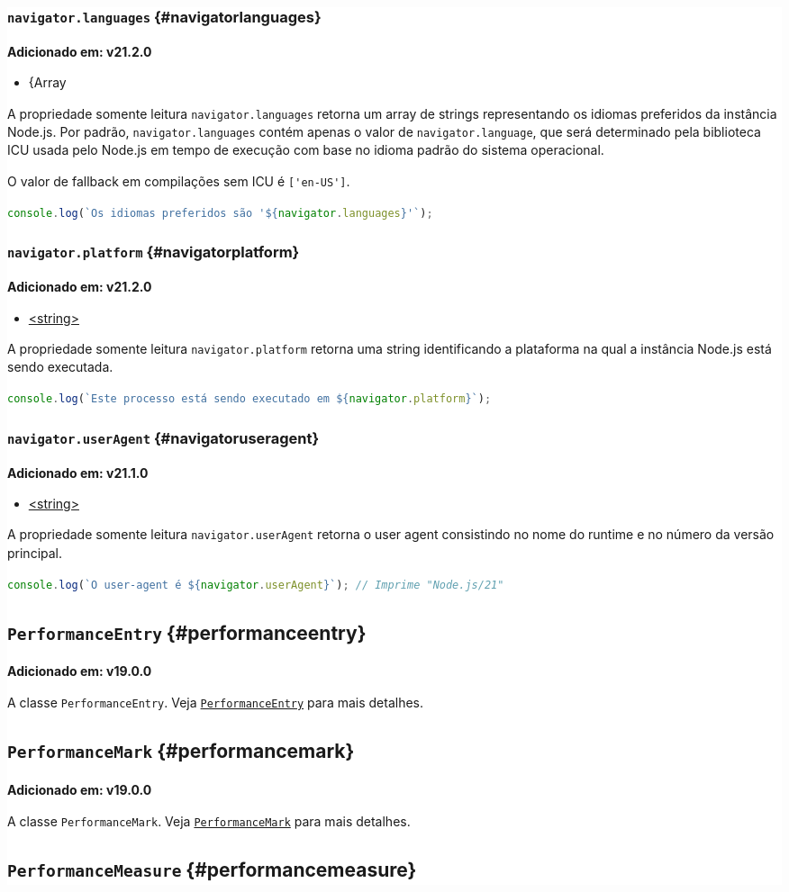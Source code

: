 ### `navigator.languages` {#navigatorlanguages}

**Adicionado em: v21.2.0**

- {Array

A propriedade somente leitura `navigator.languages` retorna um array de strings representando os idiomas preferidos da instância Node.js. Por padrão, `navigator.languages` contém apenas o valor de `navigator.language`, que será determinado pela biblioteca ICU usada pelo Node.js em tempo de execução com base no idioma padrão do sistema operacional.

O valor de fallback em compilações sem ICU é `['en-US']`.

```js [ESM]
console.log(`Os idiomas preferidos são '${navigator.languages}'`);
```
### `navigator.platform` {#navigatorplatform}

**Adicionado em: v21.2.0**

- [\<string\>](https://developer.mozilla.org/en-US/docs/Web/JavaScript/Data_structures#String_type)

A propriedade somente leitura `navigator.platform` retorna uma string identificando a plataforma na qual a instância Node.js está sendo executada.

```js [ESM]
console.log(`Este processo está sendo executado em ${navigator.platform}`);
```
### `navigator.userAgent` {#navigatoruseragent}

**Adicionado em: v21.1.0**

- [\<string\>](https://developer.mozilla.org/en-US/docs/Web/JavaScript/Data_structures#String_type)

A propriedade somente leitura `navigator.userAgent` retorna o user agent consistindo no nome do runtime e no número da versão principal.

```js [ESM]
console.log(`O user-agent é ${navigator.userAgent}`); // Imprime "Node.js/21"
```
## `PerformanceEntry` {#performanceentry}

**Adicionado em: v19.0.0**

A classe `PerformanceEntry`. Veja [`PerformanceEntry`](/pt/nodejs/api/perf_hooks#class-performanceentry) para mais detalhes.

## `PerformanceMark` {#performancemark}

**Adicionado em: v19.0.0**

A classe `PerformanceMark`. Veja [`PerformanceMark`](/pt/nodejs/api/perf_hooks#class-performancemark) para mais detalhes.

## `PerformanceMeasure` {#performancemeasure}
